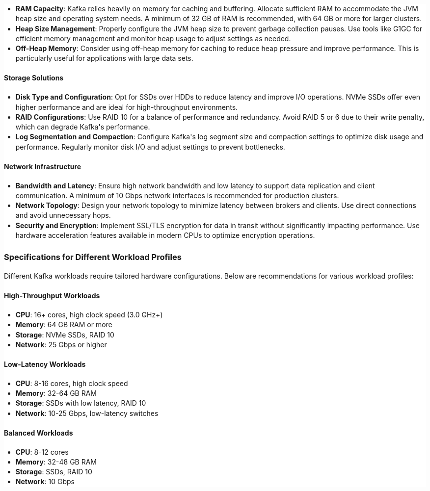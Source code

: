 - **RAM Capacity**: Kafka relies heavily on memory for caching and buffering. Allocate sufficient RAM to accommodate the JVM heap size and operating system needs. A minimum of 32 GB of RAM is recommended, with 64 GB or more for larger clusters.
- **Heap Size Management**: Properly configure the JVM heap size to prevent garbage collection pauses. Use tools like G1GC for efficient memory management and monitor heap usage to adjust settings as needed.
- **Off-Heap Memory**: Consider using off-heap memory for caching to reduce heap pressure and improve performance. This is particularly useful for applications with large data sets.

#### Storage Solutions

- **Disk Type and Configuration**: Opt for SSDs over HDDs to reduce latency and improve I/O operations. NVMe SSDs offer even higher performance and are ideal for high-throughput environments.
- **RAID Configurations**: Use RAID 10 for a balance of performance and redundancy. Avoid RAID 5 or 6 due to their write penalty, which can degrade Kafka's performance.
- **Log Segmentation and Compaction**: Configure Kafka's log segment size and compaction settings to optimize disk usage and performance. Regularly monitor disk I/O and adjust settings to prevent bottlenecks.

#### Network Infrastructure

- **Bandwidth and Latency**: Ensure high network bandwidth and low latency to support data replication and client communication. A minimum of 10 Gbps network interfaces is recommended for production clusters.
- **Network Topology**: Design your network topology to minimize latency between brokers and clients. Use direct connections and avoid unnecessary hops.
- **Security and Encryption**: Implement SSL/TLS encryption for data in transit without significantly impacting performance. Use hardware acceleration features available in modern CPUs to optimize encryption operations.

### Specifications for Different Workload Profiles

Different Kafka workloads require tailored hardware configurations. Below are recommendations for various workload profiles:

#### High-Throughput Workloads

- **CPU**: 16+ cores, high clock speed (3.0 GHz+)
- **Memory**: 64 GB RAM or more
- **Storage**: NVMe SSDs, RAID 10
- **Network**: 25 Gbps or higher

#### Low-Latency Workloads

- **CPU**: 8-16 cores, high clock speed
- **Memory**: 32-64 GB RAM
- **Storage**: SSDs with low latency, RAID 10
- **Network**: 10-25 Gbps, low-latency switches

#### Balanced Workloads

- **CPU**: 8-12 cores
- **Memory**: 32-48 GB RAM
- **Storage**: SSDs, RAID 10
- **Network**: 10 Gbps
